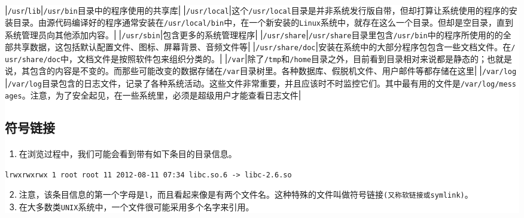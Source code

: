 |`/usr`/`lib`|`/usr/bin`目录中的程序使用的共享库|
|`/usr/local`|这个`/usr/local`目录是并非系统发行版自带，但却打算让系统使用的程序的安装目录。由源代码编译好的程序通常安装在`/usr/local/bin`中，在一个新安装的`Linux`系统中，就存在这么一个目录。但却是空目录，直到系统管理员向其他添加内容。|
|`/usr/sbin`|包含更多的系统管理程序|
|`/usr/share`|`/usr/share`目录里包含`/usr/bin`中的程序所使用的的全部共享数据，这包括默认配置文件、图标、屏幕背景、音频文件等|
|`/usr/share/doc`|安装在系统中的大部分程序包包含一些文档文件。在`/usr/share/doc`中，文档文件是按照软件包来组织分类的。|
|`/var`|除了`/tmp`和`/home`目录之外，目前看到目录相对来说都是静态的；也就是说，其包含的内容是不变的。而那些可能改变的数据存储在`/var`目录树里。各种数据库、假脱机文件、用户邮件等都存储在这里|
|`/var/log`|`/var/log`目录包含的日志文件，记录了各种系统活动。这些文件非常重要，并且应该时不时监控它们。其中最有用的文件是`/var/log/messages`。注意，为了安全起见，在一些系统里，必须是超级用户才能查看日志文件|

## 符号链接
1. 在浏览过程中，我们可能会看到带有如下条目的目录信息。
```
lrwxrwxrwx 1 root root 11 2012-08-11 07:34 libc.so.6 -> libc-2.6.so
```
2. 注意，该条目信息的第一个字母是`l`，而且看起来像是有两个文件名。这种特殊的文件叫做符号链接`(又称软链接或symlink)`。
3. 在大多数类`UNIX`系统中，一个文件很可能采用多个名字来引用。

